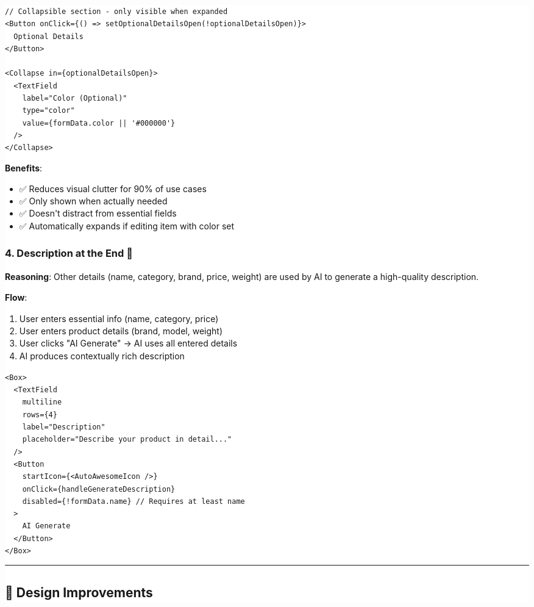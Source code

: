 ```tsx
// Collapsible section - only visible when expanded
<Button onClick={() => setOptionalDetailsOpen(!optionalDetailsOpen)}>
  Optional Details
</Button>

<Collapse in={optionalDetailsOpen}>
  <TextField
    label="Color (Optional)"
    type="color"
    value={formData.color || '#000000'}
  />
</Collapse>
```

**Benefits**:
- ✅ Reduces visual clutter for 90% of use cases
- ✅ Only shown when actually needed
- ✅ Doesn't distract from essential fields
- ✅ Automatically expands if editing item with color set

### 4. **Description at the End** 📝
**Reasoning**: Other details (name, category, brand, price, weight) are used by AI to generate a high-quality description.

**Flow**:
1. User enters essential info (name, category, price)
2. User enters product details (brand, model, weight)
3. User clicks "AI Generate" → AI uses all entered details
4. AI produces contextually rich description

```tsx
<Box>
  <TextField
    multiline
    rows={4}
    label="Description"
    placeholder="Describe your product in detail..."
  />
  <Button
    startIcon={<AutoAwesomeIcon />}
    onClick={handleGenerateDescription}
    disabled={!formData.name} // Requires at least name
  >
    AI Generate
  </Button>
</Box>
```

---

## 🎨 Design Improvements
